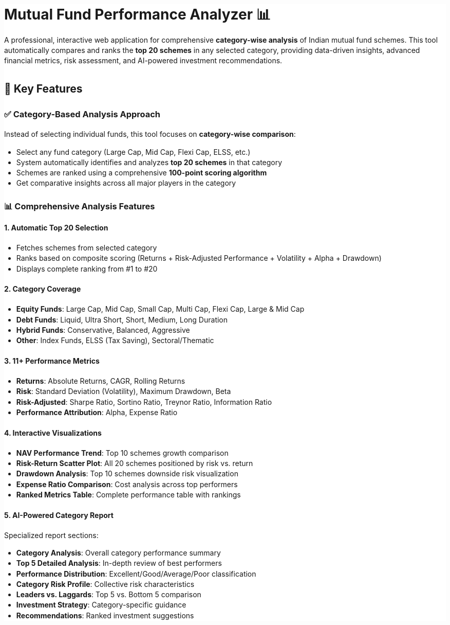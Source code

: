 # Mutual Fund Performance Analyzer 📊

A professional, interactive web application for comprehensive **category-wise analysis** of Indian mutual fund schemes. This tool automatically compares and ranks the **top 20 schemes** in any selected category, providing data-driven insights, advanced financial metrics, risk assessment, and AI-powered investment recommendations.

## 🌟 Key Features

### ✅ Category-Based Analysis Approach

Instead of selecting individual funds, this tool focuses on **category-wise comparison**:
- Select any fund category (Large Cap, Mid Cap, Flexi Cap, ELSS, etc.)
- System automatically identifies and analyzes **top 20 schemes** in that category
- Schemes are ranked using a comprehensive **100-point scoring algorithm**
- Get comparative insights across all major players in the category

### 📊 Comprehensive Analysis Features

#### 1. **Automatic Top 20 Selection**
- Fetches schemes from selected category
- Ranks based on composite scoring (Returns + Risk-Adjusted Performance + Volatility + Alpha + Drawdown)
- Displays complete ranking from #1 to #20

#### 2. **Category Coverage**
- **Equity Funds**: Large Cap, Mid Cap, Small Cap, Multi Cap, Flexi Cap, Large & Mid Cap
- **Debt Funds**: Liquid, Ultra Short, Short, Medium, Long Duration
- **Hybrid Funds**: Conservative, Balanced, Aggressive
- **Other**: Index Funds, ELSS (Tax Saving), Sectoral/Thematic

#### 3. **11+ Performance Metrics**
- **Returns**: Absolute Returns, CAGR, Rolling Returns
- **Risk**: Standard Deviation (Volatility), Maximum Drawdown, Beta
- **Risk-Adjusted**: Sharpe Ratio, Sortino Ratio, Treynor Ratio, Information Ratio
- **Performance Attribution**: Alpha, Expense Ratio

#### 4. **Interactive Visualizations**
- **NAV Performance Trend**: Top 10 schemes growth comparison
- **Risk-Return Scatter Plot**: All 20 schemes positioned by risk vs. return
- **Drawdown Analysis**: Top 10 schemes downside risk visualization
- **Expense Ratio Comparison**: Cost analysis across top performers
- **Ranked Metrics Table**: Complete performance table with rankings

#### 5. **AI-Powered Category Report**
Specialized report sections:
- **Category Analysis**: Overall category performance summary
- **Top 5 Detailed Analysis**: In-depth review of best performers
- **Performance Distribution**: Excellent/Good/Average/Poor classification
- **Category Risk Profile**: Collective risk characteristics
- **Leaders vs. Laggards**: Top 5 vs. Bottom 5 comparison
- **Investment Strategy**: Category-specific guidance
- **Recommendations**: Ranked investment suggestions
